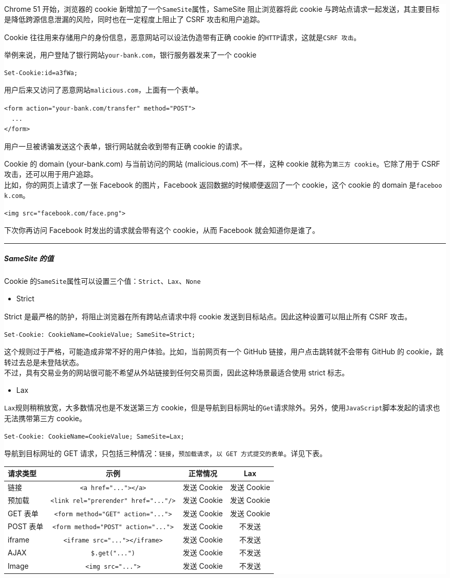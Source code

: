Chrome 51 开始，浏览器的 cookie 新增加了一个`SameSite`属性，SameSite 阻止浏览器将此 cookie 与跨站点请求一起发送，其主要目标是降低跨源信息泄漏的风险，同时也在一定程度上阻止了 CSRF 攻击和用户追踪。  

Cookie 往往用来存储用户的身份信息，恶意网站可以设法伪造带有正确 cookie 的`HTTP`请求，这就是`CSRF 攻击`。  

举例来说，用户登陆了银行网站`your-bank.com`，银行服务器发来了一个 cookie
```
Set-Cookie:id=a3fWa;
```
用户后来又访问了恶意网站`malicious.com`，上面有一个表单。
```
<form action="your-bank.com/transfer" method="POST">
  ...
</form>
```
用户一旦被诱骗发送这个表单，银行网站就会收到带有正确 cookie 的请求。  

Cookie 的 domain (your-bank.com) 与当前访问的网站 (malicious.com) 不一样，这种 cookie 就称为`第三方 cookie`。它除了用于 CSRF 攻击，还可以用于用户追踪。  
比如，你的网页上请求了一张 Facebook 的图片，Facebook 返回数据的时候顺便返回了一个 cookie，这个 cookie 的 domain 是`facebook.com`。
```
<img src="facebook.com/face.png">
```
下次你再访问 Facebook 时发出的请求就会带有这个 cookie，从而 Facebook 就会知道你是谁了。
***
##### SameSite 的值
Cookie 的`SameSite`属性可以设置三个值：`Strict`、`Lax`、`None`  
* Strict  

Strict 是最严格的防护，将阻止浏览器在所有跨站点请求中将 cookie 发送到目标站点。因此这种设置可以阻止所有 CSRF 攻击。  
```
Set-Cookie: CookieName=CookieValue; SameSite=Strict;
```
这个规则过于严格，可能造成非常不好的用户体验。比如，当前网页有一个 GitHub 链接，用户点击跳转就不会带有 GitHub 的 cookie，跳转过去总是未登陆状态。  
不过，具有交易业务的网站很可能不希望从外站链接到任何交易页面，因此这种场景最适合使用 strict 标志。

* Lax

`Lax`规则稍稍放宽，大多数情况也是不发送第三方 cookie，但是导航到目标网址的`Get`请求除外。另外，使用`JavaScript`脚本发起的请求也无法携带第三方 cookie。
```
Set-Cookie: CookieName=CookieValue; SameSite=Lax;
```
导航到目标网址的 GET 请求，只包括三种情况：`链接`，`预加载请求`，`以 GET 方式提交的表单`。详见下表。

| 请求类型  |                 示例                 |  正常情况   |     Lax     |
| :-------- | :----------------------------------: | :---------: | :---------: |
| 链接      |         `<a href="..."></a>`         | 发送 Cookie | 发送 Cookie |
| 预加载    | `<link rel="prerender" href="..."/>` | 发送 Cookie | 发送 Cookie |
| GET 表单  |  `<form method="GET" action="...">`  | 发送 Cookie | 发送 Cookie |
| POST 表单 | `<form method="POST" action="...">`  | 发送 Cookie |   不发送    |
| iframe    |    `<iframe src="..."></iframe>`     | 发送 Cookie |   不发送    |
| AJAX      |            `$.get("...")`            | 发送 Cookie |   不发送    |
| Image     |          `<img src="...">`           | 发送 Cookie |   不发送    |
